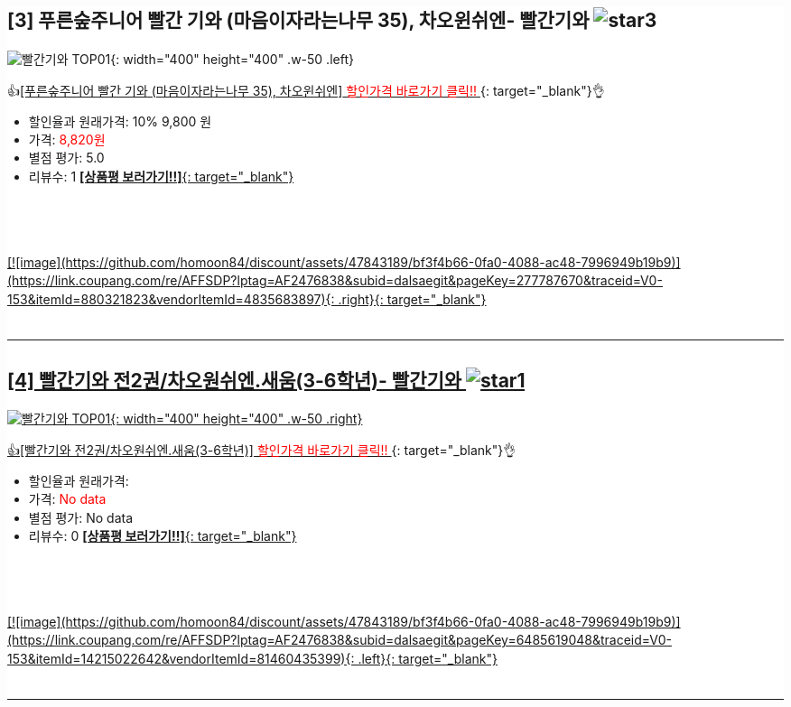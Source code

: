         
       
## [3] 푸른숲주니어 빨간 기와 (마음이자라는나무 35), 차오윈쉬엔- 빨간기와  <img width="81" alt="star3" src="https://user-images.githubusercontent.com/78655692/151471989-9e21d7a8-a7b6-44b0-b598-2bb204b56b00.png">

![빨간기와 TOP01](https://thumbnail6.coupangcdn.com/thumbnails/remote/230x230ex/image/vendor_inventory/a9c6/a77c6c9ffffd5a8ec57ace1c8efa74629bd0e6ca918c2b92597f951fbae6.png){: width="400" height="400" .w-50 .left}


👍<a href="https://link.coupang.com/re/AFFSDP?lptag=AF2476838&subid=dalsaegit&pageKey=277787670&traceid=V0-153&itemId=880321823&vendorItemId=4835683897">[푸른숲주니어 빨간 기와 (마음이자라는나무 35), 차오윈쉬엔]<font color=red> 할인가격 바로가기 클릭!! </font></a>{: target="_blank"}👌
<br>
- 할인율과 원래가격: 10%  9,800   원
- 가격: <span style='color:red'>8,820원</span>
- 별점 평가: 5.0
- 리뷰수: 1 <a href="https://link.coupang.com/re/AFFSDP?lptag=AF2476838&subid=dalsaegit&pageKey=277787670&traceid=V0-153&itemId=880321823&vendorItemId=4835683897"> <strong>[상품평 보러가기!!]</strong>{: target="_blank"}
<br>
<br>
<br>
[![image](https://github.com/homoon84/discount/assets/47843189/bf3f4b66-0fa0-4088-ac48-7996949b19b9)](https://link.coupang.com/re/AFFSDP?lptag=AF2476838&subid=dalsaegit&pageKey=277787670&traceid=V0-153&itemId=880321823&vendorItemId=4835683897){: .right}{: target="_blank"}
<br>
<br>

---

        
       
## [4] 빨간기와 전2권/차오원쉬엔.새움(3-6학년)- 빨간기와  <img width="81" alt="star1" src="https://user-images.githubusercontent.com/78655692/151471925-e5f35751-d4b9-416b-b41d-a059267a09e3.png">

![빨간기와 TOP01](https://thumbnail6.coupangcdn.com/thumbnails/remote/230x230ex/image/vendor_inventory/651d/85de59912b7de899cf78ce69df2b8c0e528378a56827c6f0dfb79f6b3204.jpeg){: width="400" height="400" .w-50 .right}


👍<a href="https://link.coupang.com/re/AFFSDP?lptag=AF2476838&subid=dalsaegit&pageKey=6485619048&traceid=V0-153&itemId=14215022642&vendorItemId=81460435399">[빨간기와 전2권/차오원쉬엔.새움(3-6학년)]<font color=red> 할인가격 바로가기 클릭!! </font></a>{: target="_blank"}👌
<br>
- 할인율과 원래가격: 
- 가격: <span style='color:red'>No data</span>
- 별점 평가: No data
- 리뷰수: 0 <a href="https://link.coupang.com/re/AFFSDP?lptag=AF2476838&subid=dalsaegit&pageKey=6485619048&traceid=V0-153&itemId=14215022642&vendorItemId=81460435399"> <strong>[상품평 보러가기!!]</strong>{: target="_blank"}
<br>
<br>
<br>
[![image](https://github.com/homoon84/discount/assets/47843189/bf3f4b66-0fa0-4088-ac48-7996949b19b9)](https://link.coupang.com/re/AFFSDP?lptag=AF2476838&subid=dalsaegit&pageKey=6485619048&traceid=V0-153&itemId=14215022642&vendorItemId=81460435399){: .left}{: target="_blank"}
<br>
<br>

---